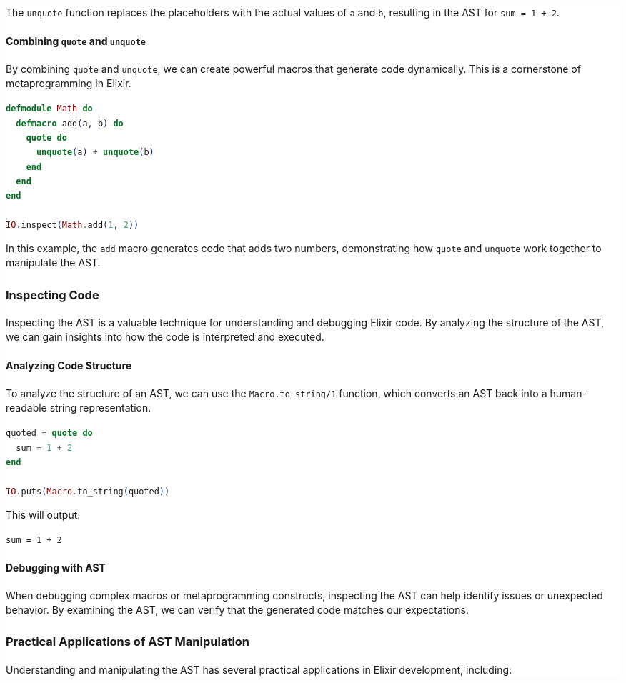 The `unquote` function replaces the placeholders with the actual values of `a` and `b`, resulting in the AST for `sum = 1 + 2`.

#### Combining `quote` and `unquote`

By combining `quote` and `unquote`, we can create powerful macros that generate code dynamically. This is a cornerstone of metaprogramming in Elixir.

```elixir
defmodule Math do
  defmacro add(a, b) do
    quote do
      unquote(a) + unquote(b)
    end
  end
end

IO.inspect(Math.add(1, 2))
```

In this example, the `add` macro generates code that adds two numbers, demonstrating how `quote` and `unquote` work together to manipulate the AST.

### Inspecting Code

Inspecting the AST is a valuable technique for understanding and debugging Elixir code. By analyzing the structure of the AST, we can gain insights into how the code is interpreted and executed.

#### Analyzing Code Structure

To analyze the structure of an AST, we can use the `Macro.to_string/1` function, which converts an AST back into a human-readable string representation.

```elixir
quoted = quote do
  sum = 1 + 2
end

IO.puts(Macro.to_string(quoted))
```

This will output:

```
sum = 1 + 2
```

#### Debugging with AST

When debugging complex macros or metaprogramming constructs, inspecting the AST can help identify issues or unexpected behavior. By examining the AST, we can verify that the generated code matches our expectations.

### Practical Applications of AST Manipulation

Understanding and manipulating the AST has several practical applications in Elixir development, including:
